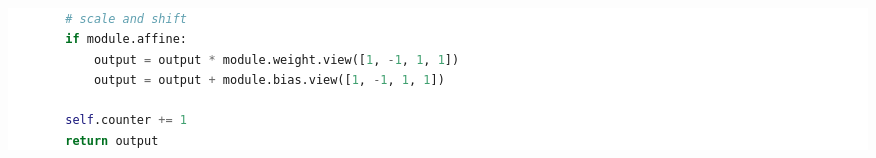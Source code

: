 ```python {linenos=true}
        # scale and shift
        if module.affine:
            output = output * module.weight.view([1, -1, 1, 1])
            output = output + module.bias.view([1, -1, 1, 1])
            
        self.counter += 1
        return output
```